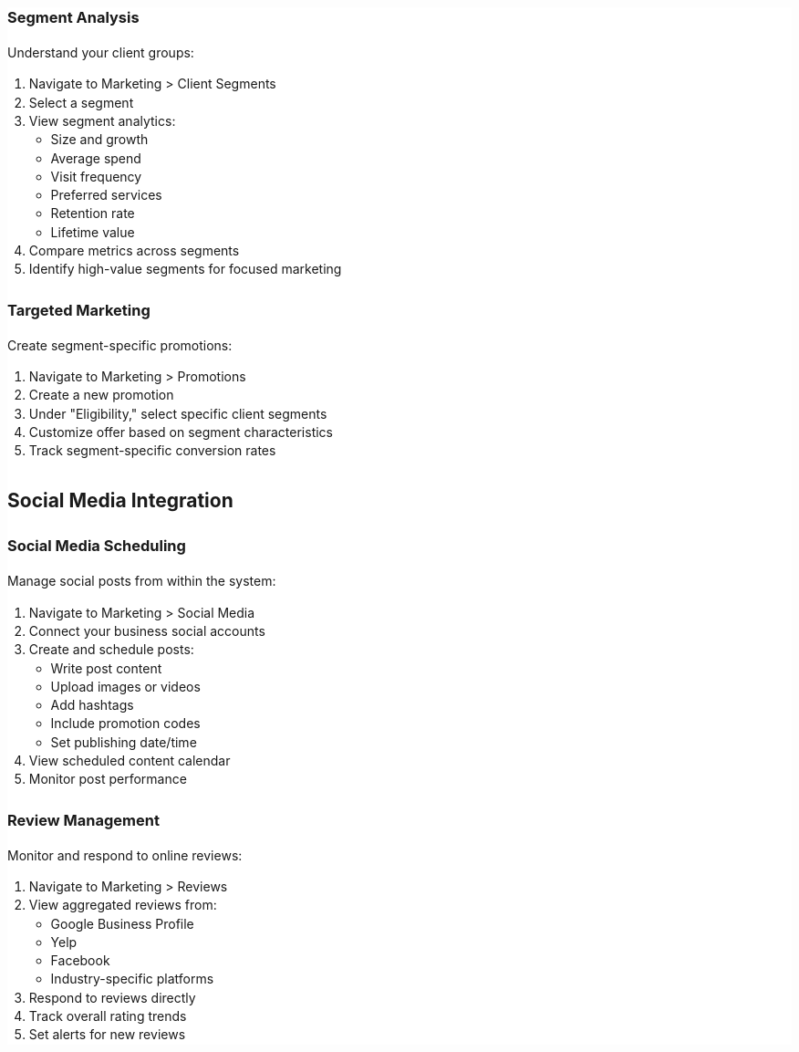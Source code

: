 ### Segment Analysis
Understand your client groups:
1. Navigate to Marketing > Client Segments
2. Select a segment
3. View segment analytics:
   - Size and growth
   - Average spend
   - Visit frequency
   - Preferred services
   - Retention rate
   - Lifetime value
4. Compare metrics across segments
5. Identify high-value segments for focused marketing

### Targeted Marketing
Create segment-specific promotions:
1. Navigate to Marketing > Promotions
2. Create a new promotion
3. Under "Eligibility," select specific client segments
4. Customize offer based on segment characteristics
5. Track segment-specific conversion rates

## Social Media Integration

### Social Media Scheduling
Manage social posts from within the system:
1. Navigate to Marketing > Social Media
2. Connect your business social accounts
3. Create and schedule posts:
   - Write post content
   - Upload images or videos
   - Add hashtags
   - Include promotion codes
   - Set publishing date/time
4. View scheduled content calendar
5. Monitor post performance

### Review Management
Monitor and respond to online reviews:
1. Navigate to Marketing > Reviews
2. View aggregated reviews from:
   - Google Business Profile
   - Yelp
   - Facebook
   - Industry-specific platforms
3. Respond to reviews directly
4. Track overall rating trends
5. Set alerts for new reviews
